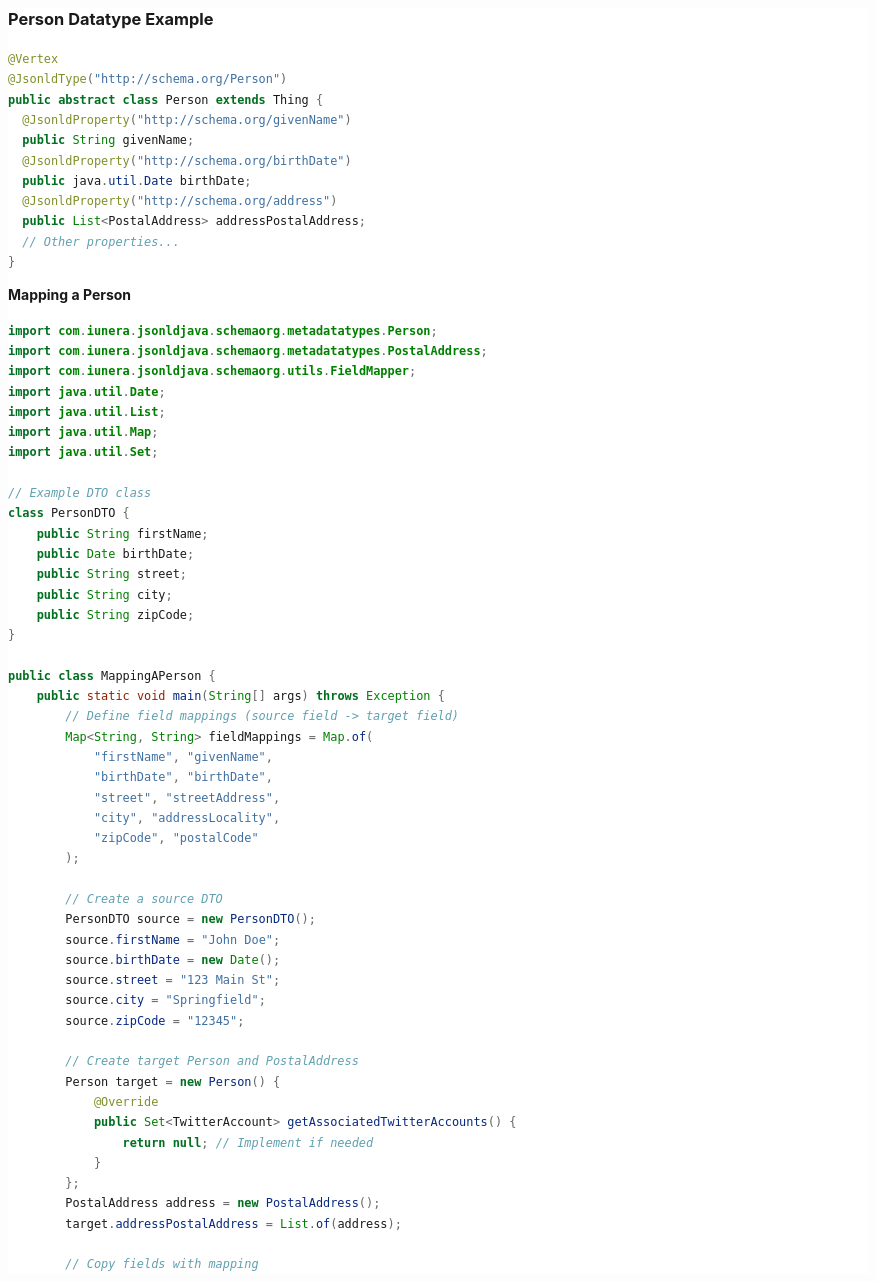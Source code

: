### Person Datatype Example
```java
@Vertex
@JsonldType("http://schema.org/Person")
public abstract class Person extends Thing {
  @JsonldProperty("http://schema.org/givenName")
  public String givenName;
  @JsonldProperty("http://schema.org/birthDate")
  public java.util.Date birthDate;
  @JsonldProperty("http://schema.org/address")
  public List<PostalAddress> addressPostalAddress;
  // Other properties...
}
```

**Mapping a Person**
```java
import com.iunera.jsonldjava.schemaorg.metadatatypes.Person;
import com.iunera.jsonldjava.schemaorg.metadatatypes.PostalAddress;
import com.iunera.jsonldjava.schemaorg.utils.FieldMapper;
import java.util.Date;
import java.util.List;
import java.util.Map;
import java.util.Set;

// Example DTO class
class PersonDTO {
    public String firstName;
    public Date birthDate;
    public String street;
    public String city;
    public String zipCode;
}

public class MappingAPerson {
    public static void main(String[] args) throws Exception {
        // Define field mappings (source field -> target field)
        Map<String, String> fieldMappings = Map.of(
            "firstName", "givenName",
            "birthDate", "birthDate",
            "street", "streetAddress",
            "city", "addressLocality",
            "zipCode", "postalCode"
        );

        // Create a source DTO
        PersonDTO source = new PersonDTO();
        source.firstName = "John Doe";
        source.birthDate = new Date();
        source.street = "123 Main St";
        source.city = "Springfield";
        source.zipCode = "12345";

        // Create target Person and PostalAddress
        Person target = new Person() {
            @Override
            public Set<TwitterAccount> getAssociatedTwitterAccounts() {
                return null; // Implement if needed
            }
        };
        PostalAddress address = new PostalAddress();
        target.addressPostalAddress = List.of(address);

        // Copy fields with mapping
```